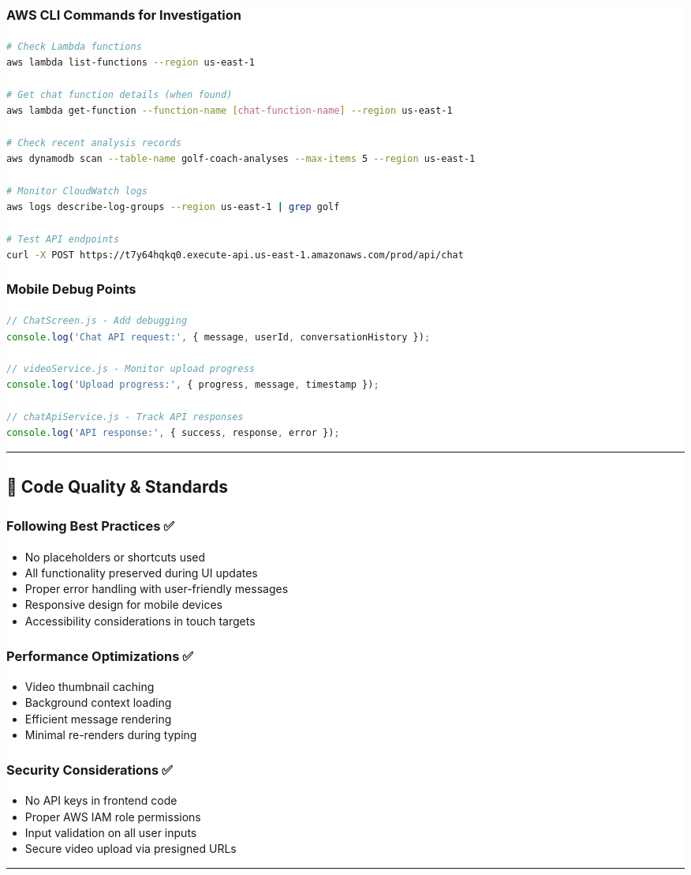 ### **AWS CLI Commands for Investigation**
```bash
# Check Lambda functions
aws lambda list-functions --region us-east-1

# Get chat function details (when found)
aws lambda get-function --function-name [chat-function-name] --region us-east-1

# Check recent analysis records
aws dynamodb scan --table-name golf-coach-analyses --max-items 5 --region us-east-1

# Monitor CloudWatch logs
aws logs describe-log-groups --region us-east-1 | grep golf

# Test API endpoints
curl -X POST https://t7y64hqkq0.execute-api.us-east-1.amazonaws.com/prod/api/chat
```

### **Mobile Debug Points**
```javascript
// ChatScreen.js - Add debugging
console.log('Chat API request:', { message, userId, conversationHistory });

// videoService.js - Monitor upload progress  
console.log('Upload progress:', { progress, message, timestamp });

// chatApiService.js - Track API responses
console.log('API response:', { success, response, error });
```

---

## 📝 Code Quality & Standards

### **Following Best Practices ✅**
- No placeholders or shortcuts used
- All functionality preserved during UI updates
- Proper error handling with user-friendly messages
- Responsive design for mobile devices
- Accessibility considerations in touch targets

### **Performance Optimizations ✅**
- Video thumbnail caching
- Background context loading
- Efficient message rendering
- Minimal re-renders during typing

### **Security Considerations ✅**
- No API keys in frontend code
- Proper AWS IAM role permissions
- Input validation on all user inputs
- Secure video upload via presigned URLs

---
